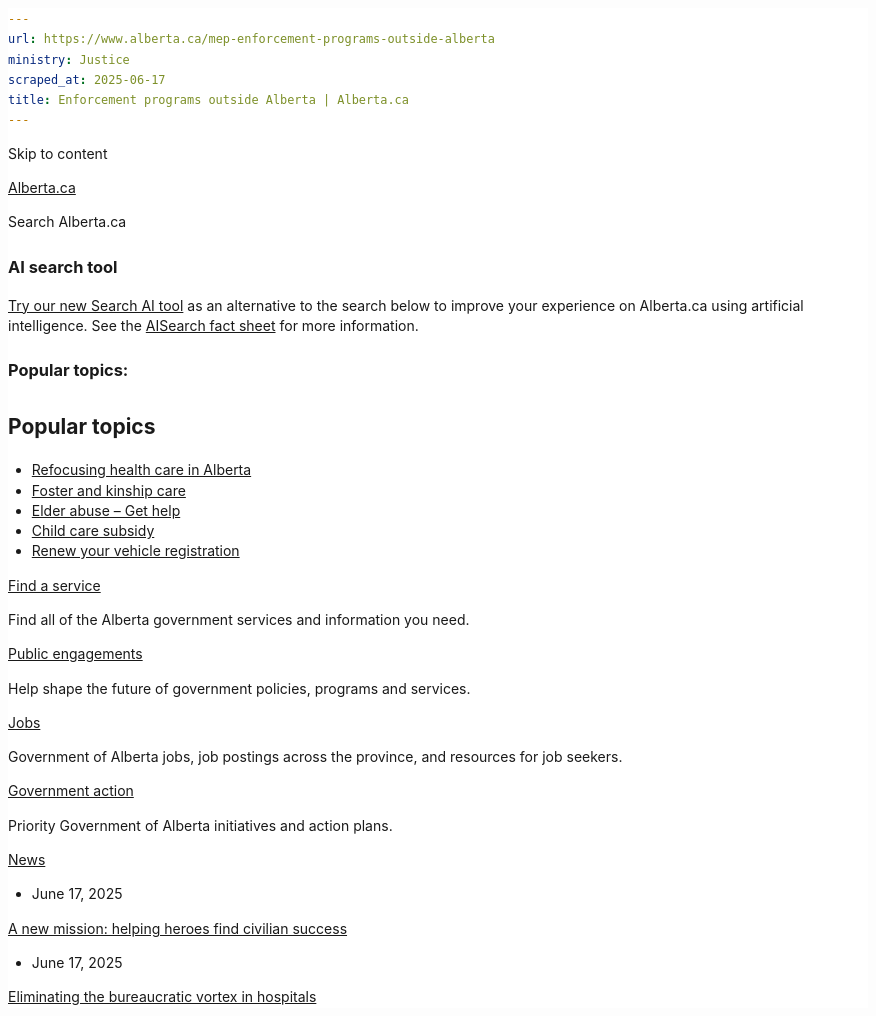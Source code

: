 ```yaml
---
url: https://www.alberta.ca/mep-enforcement-programs-outside-alberta
ministry: Justice
scraped_at: 2025-06-17
title: Enforcement programs outside Alberta | Alberta.ca
---
```


Skip to content

[ Alberta.ca ](/ "Home")

Search Alberta.ca

### AI search tool

[Try our new Search AI tool](//searchai.alberta.ca/) as an alternative to the search below to improve your experience on Alberta.ca using artificial intelligence. See the [AISearch fact sheet](/system/files/ti-searchai-on-alberta-ca.pdf) for more information.

### Popular topics:

## Popular topics

  * [Refocusing health care in Alberta](/refocusing-health-care-in-alberta)
  * [Foster and kinship care](/foster-and-kinship-care)
  * [Elder abuse – Get help](/get-help-elder-abuse)
  * [Child care subsidy](/child-care-subsidy)
  * [Renew your vehicle registration](/vehicle-registration-renewal)



[Find a service](/all-services)

Find all of the Alberta government services and information you need.

[Public engagements](/public-engagement)

Help shape the future of government policies, programs and services.

[Jobs](/find-a-job)

Government of Alberta jobs, job postings across the province, and resources for job seekers.

[Government action](/government-action)

Priority Government of Alberta initiatives and action plans.

[News](/news)

  * June 17, 2025

[A new mission: helping heroes find civilian success](https://www.alberta.ca/release.cfm?xID=93484F8D4F239-0C19-0C50-EE5C10A1AA7DAE94)

  * June 17, 2025

[Eliminating the bureaucratic vortex in hospitals](https://www.alberta.ca/release.cfm?xID=93483F686E9DD-DC45-057A-D2A880EADB182292)
